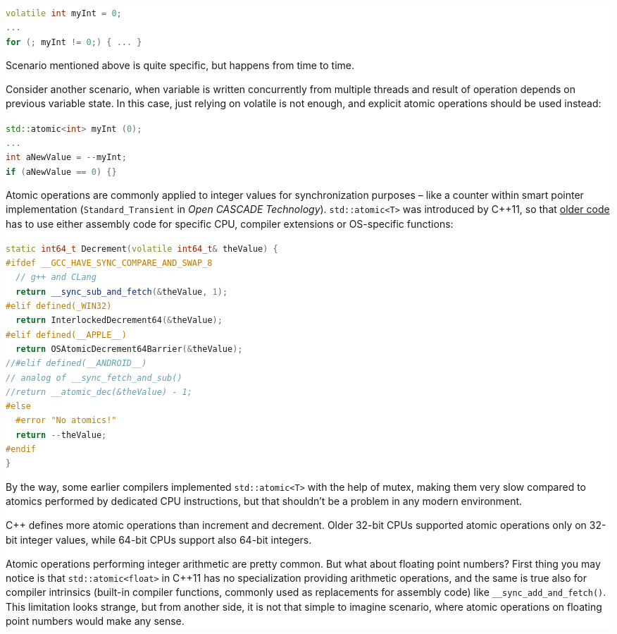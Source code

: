 ```cpp
volatile int myInt = 0;
...
for (; myInt != 0;) { ... }
```

Scenario mentioned above is quite specific, but happens from time to time.

Consider another scenario, when variable is written concurrently from multiple threads and result of operation depends on previous variable state.
In this case, just relying on volatile is not enough, and explicit atomic operations should be used instead:

```cpp
std::atomic<int> myInt (0);
...
int aNewValue = --myInt;
if (aNewValue == 0) {}
```

Atomic operations are commonly applied to integer values for synchronization purposes – like
a counter within smart pointer implementation (`Standard_Transient` in *Open CASCADE Technology*).
`std::atomic<T>` was introduced by C++11, so that [older code](https://github.com/gkv311/sview/blob/master/include/StThreads/StAtomicOp.h)
has to use either assembly code for specific CPU, compiler extensions or OS-specific functions:

```cpp
static int64_t Decrement(volatile int64_t& theValue) {
#ifdef __GCC_HAVE_SYNC_COMPARE_AND_SWAP_8
  // g++ and CLang
  return __sync_sub_and_fetch(&theValue, 1);
#elif defined(_WIN32)
  return InterlockedDecrement64(&theValue);
#elif defined(__APPLE__)
  return OSAtomicDecrement64Barrier(&theValue);
//#elif defined(__ANDROID__)
// analog of __sync_fetch_and_sub()
//return __atomic_dec(&theValue) - 1;
#else
  #error "No atomics!"
  return --theValue;
#endif
}
```

By the way, some earlier compilers implemented `std::atomic<T>` with the help of mutex,
making them very slow compared to atomics performed by dedicated CPU instructions,
but that shouldn’t be a problem in any modern environment.

C++ defines more atomic operations than increment and decrement.
Older 32-bit CPUs supported atomic operations only on 32-bit integer values, while 64-bit CPUs support also 64-bit integers.

Atomic operations performing integer arithmetic are pretty common. But what about floating point numbers?
First thing you may notice is that `std::atomic<float>` in C++11 has no specialization providing arithmetic operations,
and the same is true also for compiler intrinsics (built-in compiler functions, commonly used as replacements for assembly code) like `__sync_add_and_fetch()`.
This limitation looks strange, but from another side, it is not that simple to imagine scenario,
where atomic operations on floating point numbers would make any sense.
